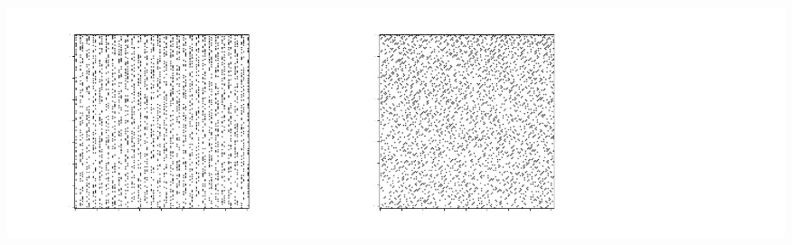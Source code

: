 <img src="primes_figures/nxn/primes_162x162.png" height="250">
<img src="primes_figures/nxn/primes_163x163.png" height="250">